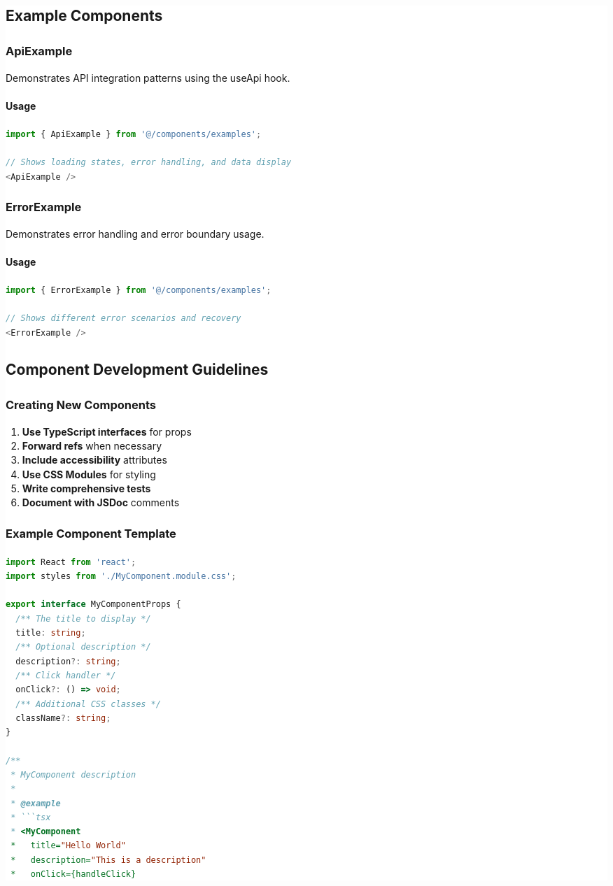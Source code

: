 ## Example Components

### ApiExample

Demonstrates API integration patterns using the useApi hook.

#### Usage

```typescript
import { ApiExample } from '@/components/examples';

// Shows loading states, error handling, and data display
<ApiExample />
```

### ErrorExample

Demonstrates error handling and error boundary usage.

#### Usage

```typescript
import { ErrorExample } from '@/components/examples';

// Shows different error scenarios and recovery
<ErrorExample />
```

## Component Development Guidelines

### Creating New Components

1. **Use TypeScript interfaces** for props
2. **Forward refs** when necessary
3. **Include accessibility** attributes
4. **Use CSS Modules** for styling
5. **Write comprehensive tests**
6. **Document with JSDoc** comments

### Example Component Template

```typescript
import React from 'react';
import styles from './MyComponent.module.css';

export interface MyComponentProps {
  /** The title to display */
  title: string;
  /** Optional description */
  description?: string;
  /** Click handler */
  onClick?: () => void;
  /** Additional CSS classes */
  className?: string;
}

/**
 * MyComponent description
 * 
 * @example
 * ```tsx
 * <MyComponent 
 *   title="Hello World" 
 *   description="This is a description"
 *   onClick={handleClick}
```